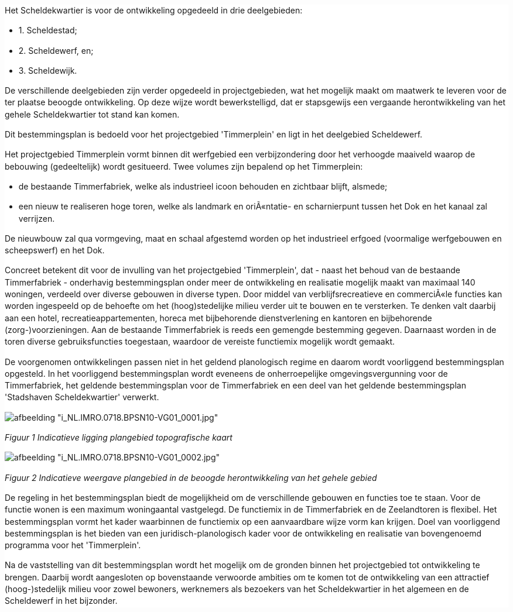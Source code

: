 Het Scheldekwartier is voor de ontwikkeling opgedeeld in drie deelgebieden:

* 1\.  Scheldestad;

* 2\.  Scheldewerf, en;

* 3\.  Scheldewijk.

De verschillende deelgebieden zijn verder opgedeeld in projectgebieden, wat het mogelijk maakt om maatwerk te leveren voor de ter plaatse beoogde ontwikkeling. Op deze wijze wordt bewerkstelligd, dat er stapsgewijs een vergaande herontwikkeling van het gehele Scheldekwartier tot stand kan komen.

Dit bestemmingsplan is bedoeld voor het projectgebied 'Timmerplein' en ligt in het deelgebied Scheldewerf.

Het projectgebied Timmerplein vormt binnen dit werfgebied een verbijzondering door het verhoogde maaiveld waarop de bebouwing (gedeeltelijk) wordt gesitueerd. Twee volumes zijn bepalend op het Timmerplein:

* de bestaande Timmerfabriek, welke als industrieel icoon behouden en zichtbaar blijft, alsmede;

* een nieuw te realiseren hoge toren, welke als landmark en oriÃ«ntatie\- en scharnierpunt tussen het Dok en het kanaal zal verrijzen.

De nieuwbouw zal qua vormgeving, maat en schaal afgestemd worden op het industrieel erfgoed (voormalige werfgebouwen en scheepswerf) en het Dok.

Concreet betekent dit voor de invulling van het projectgebied 'Timmerplein', dat \- naast het behoud van de bestaande Timmerfabriek \- onderhavig bestemmingsplan onder meer de ontwikkeling en realisatie mogelijk maakt van maximaal 140 woningen, verdeeld over diverse gebouwen in diverse typen. Door middel van verblijfsrecreatieve en commerciÃ«le functies kan worden ingespeeld op de behoefte om het (hoog)stedelijke milieu verder uit te bouwen en te versterken. Te denken valt daarbij aan een hotel, recreatieappartementen, horeca met bijbehorende dienstverlening en kantoren en bijbehorende (zorg\-)voorzieningen. Aan de bestaande Timmerfabriek is reeds een gemengde bestemming gegeven. Daarnaast worden in de toren diverse gebruiksfuncties toegestaan, waardoor de vereiste functiemix mogelijk wordt gemaakt.

De voorgenomen ontwikkelingen passen niet in het geldend planologisch regime en daarom wordt voorliggend bestemmingsplan opgesteld. In het voorliggend bestemmingsplan wordt eveneens de onherroepelijke omgevingsvergunning voor de Timmerfabriek, het geldende bestemmingsplan voor de Timmerfabriek en een deel van het geldende bestemmingsplan 'Stadshaven Scheldekwartier' verwerkt.

![afbeelding "i_NL.IMRO.0718.BPSN10-VG01_0001.jpg"](i_NL.IMRO.0718.BPSN10-VG01_0001.jpg)

*Figuur 1 Indicatieve ligging plangebied topografische kaart*

![afbeelding "i_NL.IMRO.0718.BPSN10-VG01_0002.jpg"](i_NL.IMRO.0718.BPSN10-VG01_0002.jpg)

*Figuur 2 Indicatieve weergave plangebied in de beoogde herontwikkeling van het gehele gebied*

De regeling in het bestemmingsplan biedt de mogelijkheid om de verschillende gebouwen en functies toe te staan. Voor de functie wonen is een maximum woningaantal vastgelegd. De functiemix in de Timmerfabriek en de Zeelandtoren is flexibel. Het bestemmingsplan vormt het kader waarbinnen de functiemix op een aanvaardbare wijze vorm kan krijgen. Doel van voorliggend bestemmingsplan is het bieden van een juridisch\-planologisch kader voor de ontwikkeling en realisatie van bovengenoemd programma voor het 'Timmerplein'.

Na de vaststelling van dit bestemmingsplan wordt het mogelijk om de gronden binnen het projectgebied tot ontwikkeling te brengen. Daarbij wordt aangesloten op bovenstaande verwoorde ambities om te komen tot de ontwikkeling van een attractief (hoog\-)stedelijk milieu voor zowel bewoners, werknemers als bezoekers van het Scheldekwartier in het algemeen en de Scheldewerf in het bijzonder.
